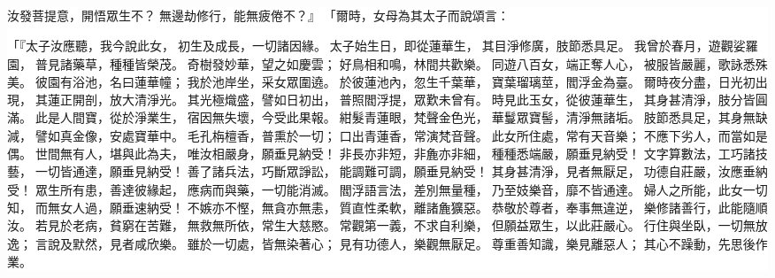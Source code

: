 汝發菩提意，開悟眾生不？
無邊劫修行，能無疲倦不？』
「爾時，女母為其太子而說頌言：

「『太子汝應聽，我今說此女，
初生及成長，一切諸因緣。
太子始生日，即從蓮華生，
其目淨修廣，肢節悉具足。
我曾於春月，遊觀娑羅園，
普見諸藥草，種種皆榮茂。
奇樹發妙華，望之如慶雲；
好鳥相和鳴，林間共歡樂。
同遊八百女，端正奪人心，
被服皆嚴麗，歌詠悉殊美。
彼園有浴池，名曰蓮華幢；
我於池岸坐，采女眾圍遶。
於彼蓮池內，忽生千葉華，
寶葉瑠璃莖，閻浮金為臺。
爾時夜分盡，日光初出現，
其蓮正開剖，放大清淨光。
其光極熾盛，譬如日初出，
普照閻浮提，眾歎未曾有。
時見此玉女，從彼蓮華生，
其身甚清淨，肢分皆圓滿。
此是人間寶，從於淨業生，
宿因無失壞，今受此果報。
紺髮青蓮眼，梵聲金色光，
華鬘眾寶髻，清淨無諸垢。
肢節悉具足，其身無缺減，
譬如真金像，安處寶華中。
毛孔栴檀香，普熏於一切；
口出青蓮香，常演梵音聲。
此女所住處，常有天音樂；
不應下劣人，而當如是偶。
世間無有人，堪與此為夫，
唯汝相嚴身，願垂見納受！
非長亦非短，非麁亦非細，
種種悉端嚴，願垂見納受！
文字算數法，工巧諸技藝，
一切皆通達，願垂見納受！
善了諸兵法，巧斷眾諍訟，
能調難可調，願垂見納受！
其身甚清淨，見者無厭足，
功德自莊嚴，汝應垂納受！
眾生所有患，善達彼緣起，
應病而與藥，一切能消滅。
閻浮語言法，差別無量種，
乃至妓樂音，靡不皆通達。
婦人之所能，此女一切知，
而無女人過，願垂速納受！
不嫉亦不慳，無貪亦無恚，
質直性柔軟，離諸麁獷惡。
恭敬於尊者，奉事無違逆，
樂修諸善行，此能隨順汝。
若見於老病，貧窮在苦難，
無救無所依，常生大慈愍。
常觀第一義，不求自利樂，
但願益眾生，以此莊嚴心。
行住與坐臥，一切無放逸；
言說及默然，見者咸欣樂。
雖於一切處，皆無染著心；
見有功德人，樂觀無厭足。
尊重善知識，樂見離惡人；
其心不躁動，先思後作業。